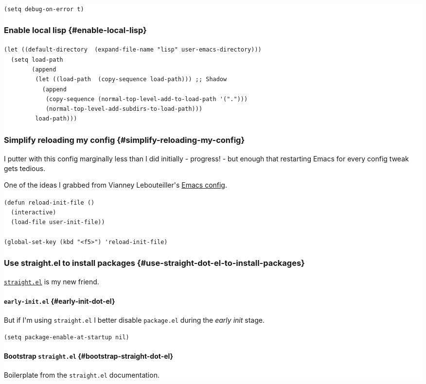 ````elisp
(setq debug-on-error t)
````

### Enable local lisp {#enable-local-lisp}

<a id="code-snippet--enable local lisp"></a>

````elisp
(let ((default-directory  (expand-file-name "lisp" user-emacs-directory)))
  (setq load-path
        (append
         (let ((load-path  (copy-sequence load-path))) ;; Shadow
           (append
            (copy-sequence (normal-top-level-add-to-load-path '(".")))
            (normal-top-level-add-subdirs-to-load-path)))
         load-path)))
````

### Simplify reloading my config {#simplify-reloading-my-config}

I putter with this config marginally less than I did initially - progress! - but enough that restarting Emacs for every config tweak gets tedious.

One of the ideas I grabbed from Vianney Lebouteiller's [Emacs config](https://irfu.cea.fr/Pisp/vianney.lebouteiller/emacs.html).

<a id="code-snippet--enable reloading init"></a>

````elisp
(defun reload-init-file ()
  (interactive)
  (load-file user-init-file))

(global-set-key (kbd "<f5>") 'reload-init-file)
````

### Use straight.el to install packages {#use-straight-dot-el-to-install-packages}

[`straight.el`](https://github.com/raxod502/straight.el) is my new friend.

#### `early-init.el` {#early-init-dot-el}

But if I'm using `straight.el` I better disable `package.el` during the *early init*
stage.

<a id="code-snippet--disable package in early init"></a>

````elisp
(setq package-enable-at-startup nil)
````

#### Bootstrap `straight.el` {#bootstrap-straight-dot-el}

Boilerplate from the `straight.el` documentation.
